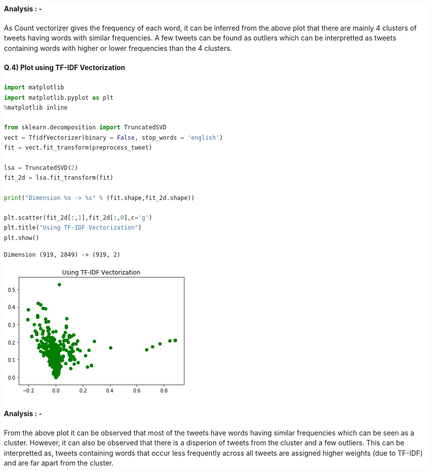 
#### Analysis : -
As Count vectorizer gives the frequency of each word, it can be inferred from the above plot that there are mainly 4 clusters of tweets having words with similar frequencies. A few tweets can be found as outliers which can be interpretted as tweets containing words with higher or lower frequencies than the 4 clusters.

#### Q.4) Plot using TF-IDF Vectorization


```python
import matplotlib
import matplotlib.pyplot as plt
%matplotlib inline

from sklearn.decomposition import TruncatedSVD
vect = TfidfVectorizer(binary = False, stop_words = 'english')
fit = vect.fit_transform(preprocess_tweet)

lsa = TruncatedSVD(2)
fit_2d = lsa.fit_transform(fit)

print("Dimension %s -> %s" % (fit.shape,fit_2d.shape))

plt.scatter(fit_2d[:,1],fit_2d[:,0],c='g')
plt.title("Using TF-IDF Vectorization")
plt.show()
```

    Dimension (919, 2849) -> (919, 2)
    


![png](png-3.png)


#### Analysis : -
From the above plot it can be observed that most of the tweets have words having similar frequencies which can be seen as a cluster. However, it can also be observed that there is a disperion of tweets from the cluster and a few outliers. This can be interpretted as, tweets containing words that occur less frequently across all tweets are assigned higher weights (due to TF-IDF) and are far apart from the cluster.
